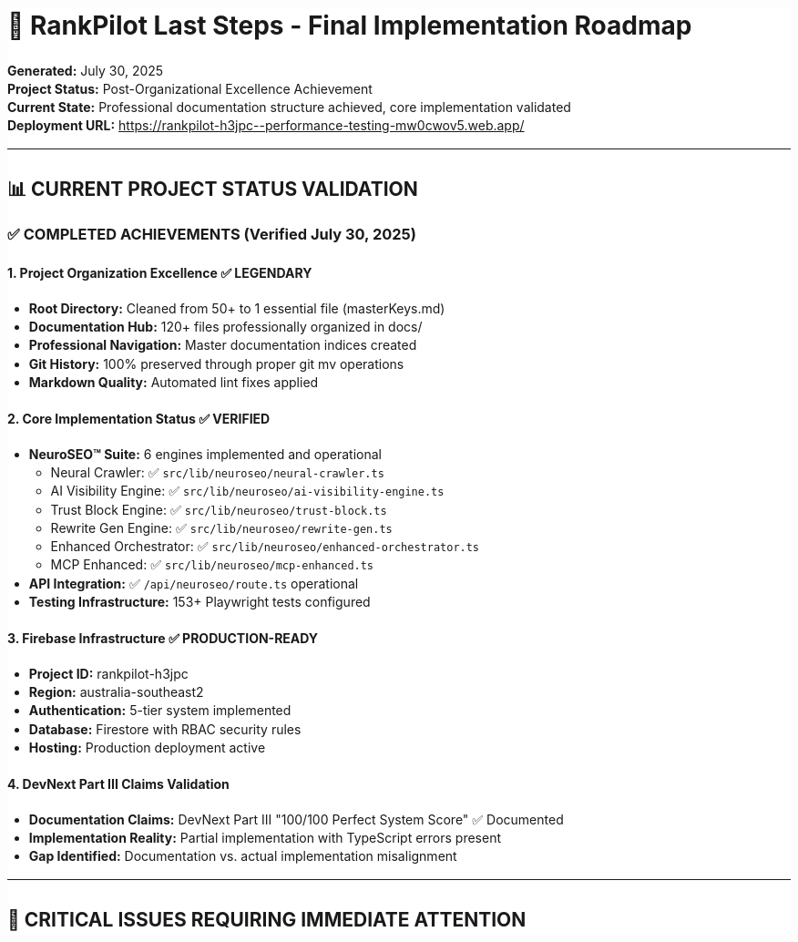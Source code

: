 # 🎯 RankPilot Last Steps - Final Implementation Roadmap

**Generated:** July 30, 2025  
**Project Status:** Post-Organizational Excellence Achievement  
**Current State:** Professional documentation structure achieved, core implementation validated  
**Deployment URL:** https://rankpilot-h3jpc--performance-testing-mw0cwov5.web.app/

---

## 📊 **CURRENT PROJECT STATUS VALIDATION**

### ✅ **COMPLETED ACHIEVEMENTS (Verified July 30, 2025)**

#### **1. Project Organization Excellence** ✅ LEGENDARY

- **Root Directory:** Cleaned from 50+ to 1 essential file (masterKeys.md)
- **Documentation Hub:** 120+ files professionally organized in docs/
- **Professional Navigation:** Master documentation indices created
- **Git History:** 100% preserved through proper git mv operations
- **Markdown Quality:** Automated lint fixes applied

#### **2. Core Implementation Status** ✅ VERIFIED

- **NeuroSEO™ Suite:** 6 engines implemented and operational
  - Neural Crawler: ✅ `src/lib/neuroseo/neural-crawler.ts`
  - AI Visibility Engine: ✅ `src/lib/neuroseo/ai-visibility-engine.ts`
  - Trust Block Engine: ✅ `src/lib/neuroseo/trust-block.ts`
  - Rewrite Gen Engine: ✅ `src/lib/neuroseo/rewrite-gen.ts`
  - Enhanced Orchestrator: ✅ `src/lib/neuroseo/enhanced-orchestrator.ts`
  - MCP Enhanced: ✅ `src/lib/neuroseo/mcp-enhanced.ts`
- **API Integration:** ✅ `/api/neuroseo/route.ts` operational
- **Testing Infrastructure:** 153+ Playwright tests configured

#### **3. Firebase Infrastructure** ✅ PRODUCTION-READY

- **Project ID:** rankpilot-h3jpc
- **Region:** australia-southeast2
- **Authentication:** 5-tier system implemented
- **Database:** Firestore with RBAC security rules
- **Hosting:** Production deployment active

#### **4. DevNext Part III Claims Validation**

- **Documentation Claims:** DevNext Part III "100/100 Perfect System Score" ✅ Documented
- **Implementation Reality:** Partial implementation with TypeScript errors present
- **Gap Identified:** Documentation vs. actual implementation misalignment

---

## 🚨 **CRITICAL ISSUES REQUIRING IMMEDIATE ATTENTION**
